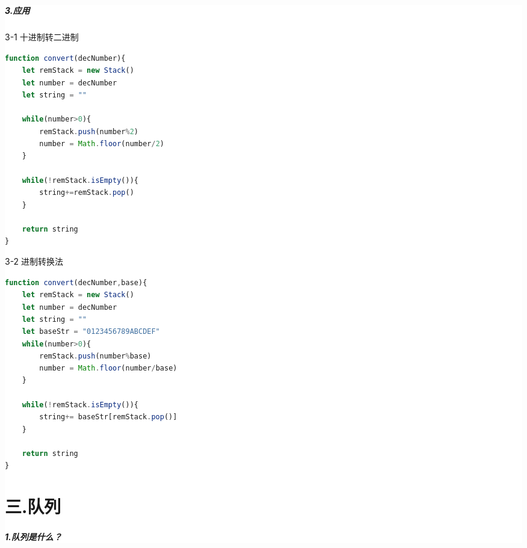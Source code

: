 

##### 3.应用

3-1 十进制转二进制

```js
function convert(decNumber){
    let remStack = new Stack()
    let number = decNumber
    let string = ""

    while(number>0){
        remStack.push(number%2)
        number = Math.floor(number/2)
    }

    while(!remStack.isEmpty()){
        string+=remStack.pop()
    }

    return string
}
```



3-2 进制转换法

```js
function convert(decNumber,base){
    let remStack = new Stack()
    let number = decNumber
    let string = ""
    let baseStr = "0123456789ABCDEF"
    while(number>0){ 
        remStack.push(number%base)
        number = Math.floor(number/base)
    }

    while(!remStack.isEmpty()){
        string+= baseStr[remStack.pop()]
    }

    return string
}
```







# 三.队列

##### 1.队列是什么？
